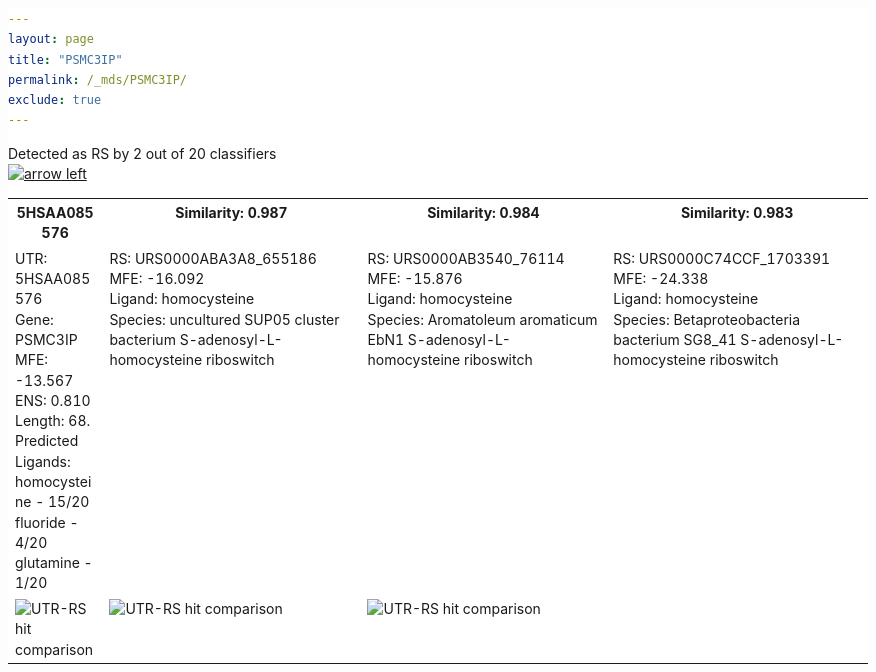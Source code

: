 ```yaml
---
layout: page
title: "PSMC3IP"
permalink: /_mds/PSMC3IP/
exclude: true
---
```


<link rel="stylesheet" href="../../custom.css">


<div> Detected as RS by 2 out of 20 classifiers </div>



<div class="row" >
  <div class="column">
    <a href="../../_mds/SLC25A3_0/"><img src="../../icons/arrow_left.png" alt="arrow left" style="width:100%"></a>
  </div>
  <div class="column_center">
    <table>
      <tr>
        <th>5HSAA085576</th>
        <th>Similarity: 0.987</th>
        <th>Similarity: 0.984</th>
        <th>Similarity: 0.983</th>
      </tr>
        <tr>
            <td>
                    UTR: 5HSAA085576<br>
                    Gene: PSMC3IP<br>
                    MFE: -13.567<br>
                    ENS: 0.810<br>
                    Length: 68.<br>
                    Predicted Ligands:<br>
                    homocysteine - 15/20<br>
                    fluoride - 4/20<br>
                    glutamine - 1/20<br>         
            </td>
            <td>
                    RS: URS0000ABA3A8_655186<br>
                    MFE: -16.092<br>
                    Ligand: homocysteine<br>
                    Species: uncultured SUP05 cluster bacterium S-adenosyl-L-homocysteine riboswitch<br>
            </td>
            <td>
                    RS: URS0000AB3540_76114<br>
                    MFE: -15.876<br>
                    Ligand: homocysteine<br>
                    Species: Aromatoleum aromaticum EbN1 S-adenosyl-L-homocysteine riboswitch<br>
            </td>
            <td>
                    RS: URS0000C74CCF_1703391<br>
                    MFE: -24.338<br>
                    Ligand: homocysteine<br>
                Species: Betaproteobacteria bacterium SG8_41 S-adenosyl-L-homocysteine riboswitch<br>
            </td>
        </tr>
      <tr>
        <td><img src="../../alns/dot/UTR_5HSAA085576_967.png" alt="UTR-RS hit comparison" style="width:100%"></td>
        <td><img src="../../alns/dot/RS_URS0000ABA3A8_655186_967.png" alt="UTR-RS hit comparison" style="width:100%"></td>
        <td><img src="../../alns/dot/RS_URS0000AB3540_76114_967.png" alt="UTR-RS hit comparison" style="width:100%"></td>